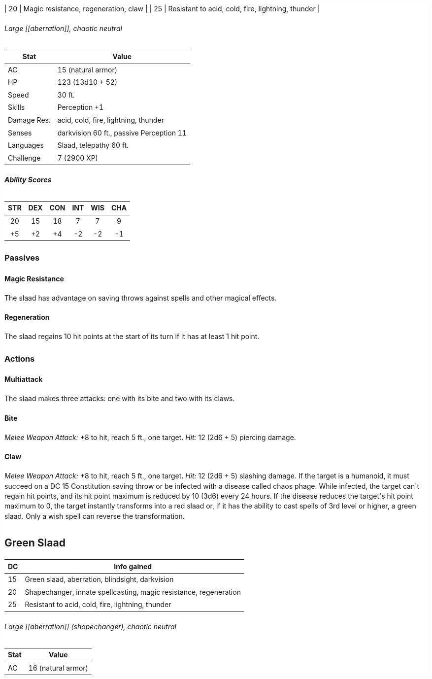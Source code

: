 | 20     | Magic resistance, regeneration, claw              |
| 25     | Resistant to acid, cold, fire, lightning, thunder |
###### *Large [[aberration]], chaotic neutral*
| Stat           | Value                                    |
| -------------- | ---------------------------------------- |
| AC             | 15 (natural armor)                       |
| HP             | 123 (13d10 + 52)                         |
| Speed          | 30 ft.                                   |
| Skills         | Perception +1                            |
| Damage Res.    | acid, cold, fire, lightning, thunder     |
| Senses         | darkvision 60 ft., passive Perception 11 |
| Languages      | Slaad, telepathy 60 ft.                  |
| Challenge      | 7 (2900 XP)                              |
###### **Ability Scores**
| STR | DEX | CON | INT | WIS | CHA |
|:---:|:---:|:---:|:---:|:---:|:---:|
| 20  | 15  | 18  |  7  |  7  |  9  |
| +5  | +2  | +4  | -2  | -2  | -1  |
### Passives
#### Magic Resistance
The slaad has advantage on saving throws against spells and other magical effects.
#### Regeneration
The slaad regains 10 hit points at the start of its turn if it has at least 1 hit point.
### Actions
#### Multiattack
The slaad makes three attacks: one with its bite and two with its claws.
#### Bite
_Melee Weapon Attack:_ +8 to hit, reach 5 ft., one target. 
_Hit:_ 12 (2d6 + 5) piercing damage.
#### Claw
_Melee Weapon Attack:_ +8 to hit, reach 5 ft., one target. 
_Hit:_ 12 (2d6 + 5) slashing damage. If the target is a humanoid, it must succeed on a DC 15 Constitution saving throw or be infected with a disease called chaos phage. While infected, the target can't regain hit points, and its hit point maximum is reduced by 10 (3d6) every 24 hours. If the disease reduces the target's hit point maximum to 0, the target instantly transforms into a red slaad or, if it has the ability to cast spells of 3rd level or higher, a green slaad. Only a wish spell can reverse the transformation.
## Green Slaad
| **DC** | **Info gained**                                                   |
| ------ | ----------------------------------------------------------------- |
| 15     | Green slaad, aberration, blindsight, darkvision                   |
| 20     | Shapechanger, innate spellcasting, magic resistance, regeneration |
| 25     | Resistant to acid, cold, fire, lightning, thunder                 |
###### *Large [[aberration]] (shapechanger), chaotic neutral*
| Stat           | Value                                                       |
| -------------- | ----------------------------------------------------------- |
| AC             | 16 (natural armor)                                          |